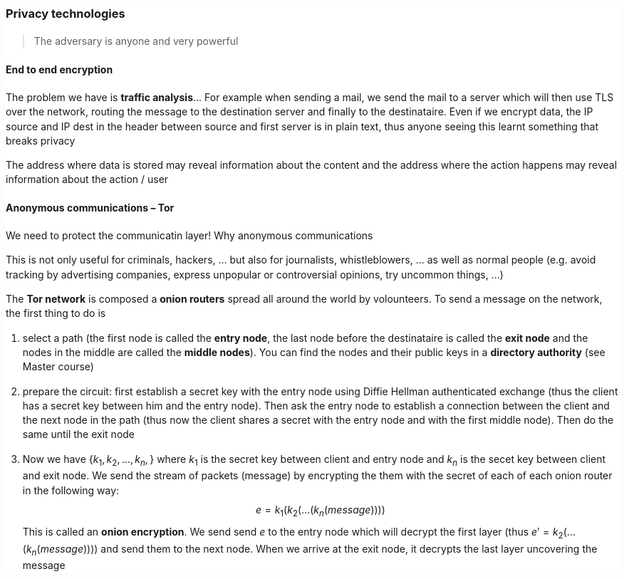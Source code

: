 

### Privacy technologies

> The adversary is anyone and very powerful



#### End to end encryption

The problem we have is **traffic analysis**... For example when sending a mail, we send the mail to a server which will then use TLS over the network, routing the message to the destination server and finally to the destinataire. Even if we encrypt data, the IP source and IP dest in the header between source and first server is in plain text, thus anyone seeing this learnt something that breaks privacy

The address where data is stored may reveal information about the content and the address where the action happens may reveal information about the action / user





#### Anonymous communications – Tor

We need to protect the communicatin layer! Why anonymous communications

This is not only useful for criminals, hackers, ... but also for journalists, whistleblowers, ... as well as normal people (e.g. avoid tracking by advertising companies, express unpopular or controversial opinions, try uncommon things, ...)



The **Tor network** is composed a **onion routers** spread all around the world by volounteers. To send a message on the network, the first thing to do is 

1. select a path (the first node is called the **entry node**, the last node before the destinataire is called the **exit node** and the nodes in the middle are called the **middle nodes**). You can find the nodes and their public keys in a **directory authority** (see Master course)

2. prepare the circuit: first establish a secret key with the entry node using Diffie Hellman authenticated exchange (thus the client has a secret key between him and the entry node). Then ask the entry node to establish a connection between the client and the next node in the path (thus now the client shares a secret with the entry node and with the first middle node). Then do the same until the exit node

3. Now we have $\{k_1, k_2, \dots, k_n,\}$ where $k_1$ is the secret key between client and entry node and $k_n$ is the secet key between client and exit node. We send the stream of packets (message) by encrypting the them with the secret of each of each onion router in the following way:
   $$
   e=k_1(k_2(\dots(k_n(message))))
   $$
   This is called an **onion encryption**. We send send $e$ to the entry node which will decrypt the first layer (thus $e'=k_2(\dots(k_n(message)))$) and send them to the next node. When we arrive at the exit node, it decrypts the last layer uncovering the message
